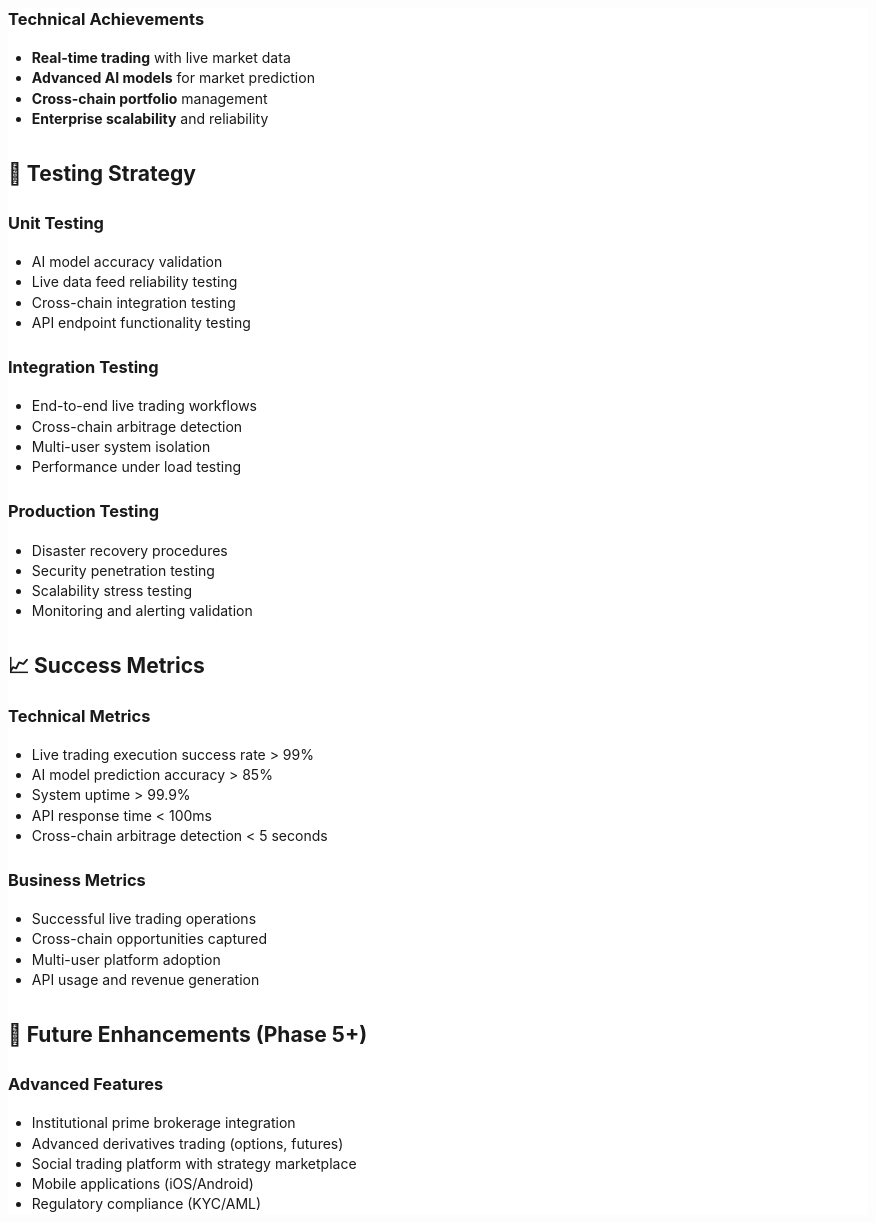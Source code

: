 ### Technical Achievements
- **Real-time trading** with live market data
- **Advanced AI models** for market prediction
- **Cross-chain portfolio** management
- **Enterprise scalability** and reliability

## 🧪 Testing Strategy

### Unit Testing
- AI model accuracy validation
- Live data feed reliability testing
- Cross-chain integration testing
- API endpoint functionality testing

### Integration Testing
- End-to-end live trading workflows
- Cross-chain arbitrage detection
- Multi-user system isolation
- Performance under load testing

### Production Testing
- Disaster recovery procedures
- Security penetration testing
- Scalability stress testing
- Monitoring and alerting validation

## 📈 Success Metrics

### Technical Metrics
- Live trading execution success rate > 99%
- AI model prediction accuracy > 85%
- System uptime > 99.9%
- API response time < 100ms
- Cross-chain arbitrage detection < 5 seconds

### Business Metrics
- Successful live trading operations
- Cross-chain opportunities captured
- Multi-user platform adoption
- API usage and revenue generation

## 🚀 Future Enhancements (Phase 5+)

### Advanced Features
- Institutional prime brokerage integration
- Advanced derivatives trading (options, futures)
- Social trading platform with strategy marketplace
- Mobile applications (iOS/Android)
- Regulatory compliance (KYC/AML)
